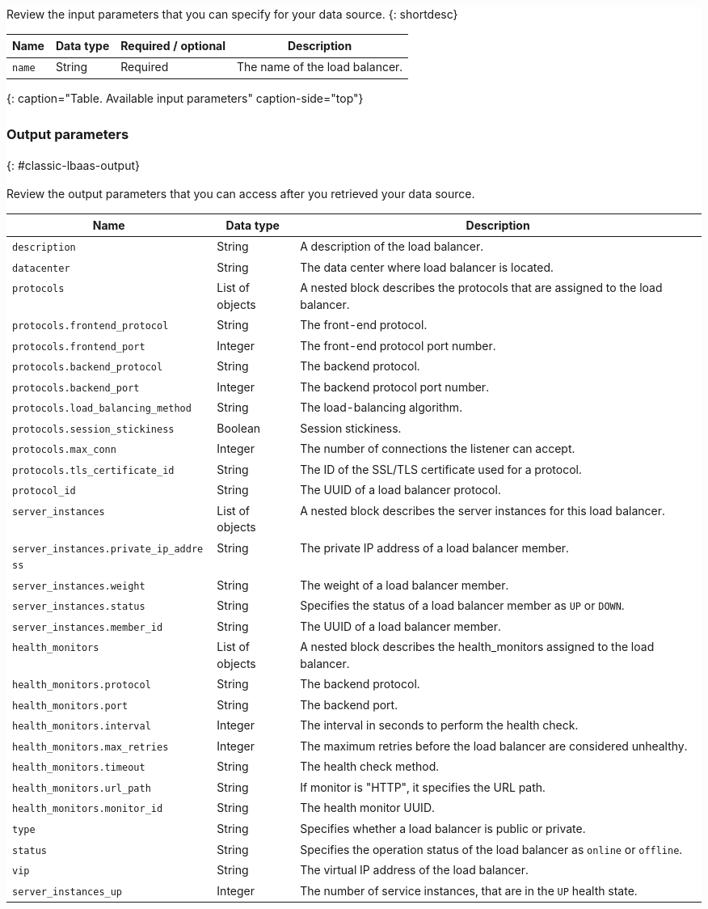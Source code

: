 Review the input parameters that you can specify for your data source.
{: shortdesc}

|Name|Data type|Required / optional|Description|
|----|-----------|-----------|----------------------|
|`name`|String|Required|The name of the load balancer.|
{: caption="Table. Available input parameters" caption-side="top"}

### Output parameters
{: #classic-lbaas-output}

Review the output parameters that you can access after you retrieved your data source.

|Name|Data type|Description|
|----|-----------|---------|
|`description`|String|A description of the load balancer.|
|`datacenter`|String|The data center where load balancer is located.|
|`protocols`|List of objects|A nested block describes the protocols that are assigned to the load balancer.   |
|`protocols.frontend_protocol`|String|The front-end protocol.  |
|`protocols.frontend_port`|Integer|The front-end protocol port number.  |
|`protocols.backend_protocol`|String|The backend protocol.  |
|`protocols.backend_port`|Integer|The backend protocol port number.  |
|`protocols.load_balancing_method`|String|The load-balancing algorithm.  |
|`protocols.session_stickiness`|Boolean|Session stickiness.  |
|`protocols.max_conn`|Integer|The number of connections the listener can accept.  |
|`protocols.tls_certificate_id`|String|The ID of the SSL/TLS certificate used for a protocol.  |
|`protocol_id`|String|The UUID of a load balancer protocol.|
|`server_instances`|List of objects|A nested block describes the server instances for this load balancer.  |
|`server_instances.private_ip_address`|String|The private IP address of a load balancer member.  |
|`server_instances.weight`|String|The weight of a load balancer member.  |
|`server_instances.status`|String|Specifies the status of a load balancer member as `UP` or `DOWN`.  |
|`server_instances.member_id`|String|The UUID of a load balancer member.|
|`health_monitors`|List of objects|A nested block describes the health_monitors assigned to the load balancer. |
|`health_monitors.protocol`|String|The backend protocol.  |
|`health_monitors.port`|String| The backend port.  |
|`health_monitors.interval`|Integer|The interval in seconds to perform the health check.    |
|`health_monitors.max_retries`|Integer| The maximum retries before the load balancer are considered unhealthy.  |
|`health_monitors.timeout`|String| The health check method.  |
|`health_monitors.url_path`|String| If monitor is "HTTP", it specifies the URL path.  |
|`health_monitors.monitor_id`|String| The health monitor UUID.|
|`type`|String|Specifies whether a load balancer is public or private.|
|`status`|String|Specifies the operation status of the load balancer as `online` or `offline`.|
|`vip`|String|The virtual IP address of the load balancer.|
|`server_instances_up`|Integer|The number of service instances, that are in the `UP` health state.|